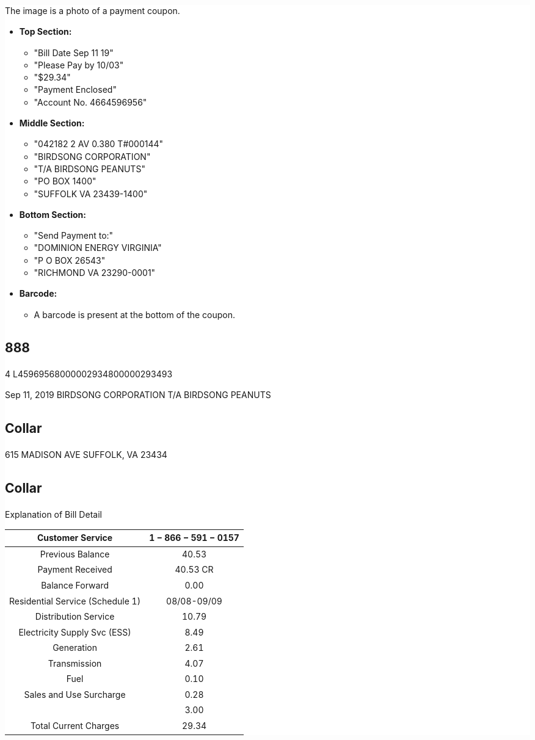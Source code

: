 The image is a photo of a payment coupon. 

- **Top Section:**
  - "Bill Date Sep 11 19"
  - "Please Pay by 10/03"
  - "$29.34"
  - "Payment Enclosed"
  - "Account No. 4664596956"

- **Middle Section:**
  - "042182 2 AV 0.380 T#000144"
  - "BIRDSONG CORPORATION"
  - "T/A BIRDSONG PEANUTS"
  - "PO BOX 1400"
  - "SUFFOLK VA 23439-1400"

- **Bottom Section:**
  - "Send Payment to:"
  - "DOMINION ENERGY VIRGINIA"
  - "P O BOX 26543"
  - "RICHMOND VA 23290-0001"

- **Barcode:**
  - A barcode is present at the bottom of the coupon.

## 888

$4 \mathrm{~L} 45969568000002934800000293493$

Sep 11, 2019
BIRDSONG CORPORATION
T/A BIRDSONG PEANUTS

## Collar

615 MADISON AVE
SUFFOLK, VA 23434

## Collar

Explanation of Bill Detail

| Customer Service | $1-866-591-0157$ |
| :--: | :--: |
| Previous Balance | 40.53 |
| Payment Received | 40.53 CR |
| Balance Forward | 0.00 |
| Residential Service (Schedule 1) | 08/08-09/09 |
| Distribution Service | 10.79 |
| Electricity Supply Svc (ESS) | 8.49 |
| Generation | 2.61 |
| Transmission | 4.07 |
| Fuel | 0.10 |
| Sales and Use Surcharge | 0.28 |
|  | 3.00 |
| Total Current Charges | 29.34 |
